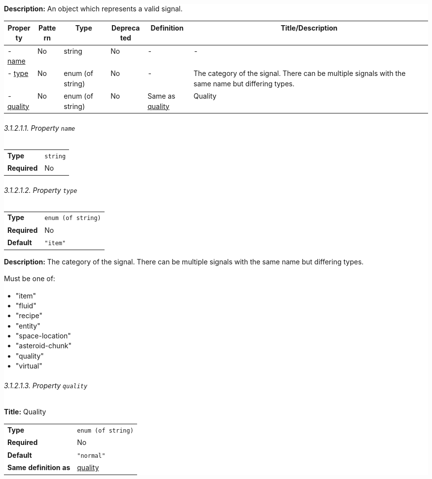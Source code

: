 **Description:** An object which represents a valid signal.

| Property                                                                            | Pattern | Type             | Deprecated | Definition                            | Title/Description                                                                                 |
| ----------------------------------------------------------------------------------- | ------- | ---------------- | ---------- | ------------------------------------- | ------------------------------------------------------------------------------------------------- |
| - [name](#control_behavior_arithmetic_conditions_first_signal_oneOf_i0_name )       | No      | string           | No         | -                                     | -                                                                                                 |
| - [type](#control_behavior_arithmetic_conditions_first_signal_oneOf_i0_type )       | No      | enum (of string) | No         | -                                     | The category of the signal. There can be multiple signals with the same name but differing types. |
| - [quality](#control_behavior_arithmetic_conditions_first_signal_oneOf_i0_quality ) | No      | enum (of string) | No         | Same as [quality](#allOf_i0_quality ) | Quality                                                                                           |

###### <a name="control_behavior_arithmetic_conditions_first_signal_oneOf_i0_name"></a>3.1.2.1.1. Property `name`

|              |          |
| ------------ | -------- |
| **Type**     | `string` |
| **Required** | No       |

###### <a name="control_behavior_arithmetic_conditions_first_signal_oneOf_i0_type"></a>3.1.2.1.2. Property `type`

|              |                    |
| ------------ | ------------------ |
| **Type**     | `enum (of string)` |
| **Required** | No                 |
| **Default**  | `"item"`           |

**Description:** The category of the signal. There can be multiple signals with the same name but differing types.

Must be one of:
* "item"
* "fluid"
* "recipe"
* "entity"
* "space-location"
* "asteroid-chunk"
* "quality"
* "virtual"

###### <a name="control_behavior_arithmetic_conditions_first_signal_oneOf_i0_quality"></a>3.1.2.1.3. Property `quality`

**Title:** Quality

|                        |                              |
| ---------------------- | ---------------------------- |
| **Type**               | `enum (of string)`           |
| **Required**           | No                           |
| **Default**            | `"normal"`                   |
| **Same definition as** | [quality](#allOf_i0_quality) |
